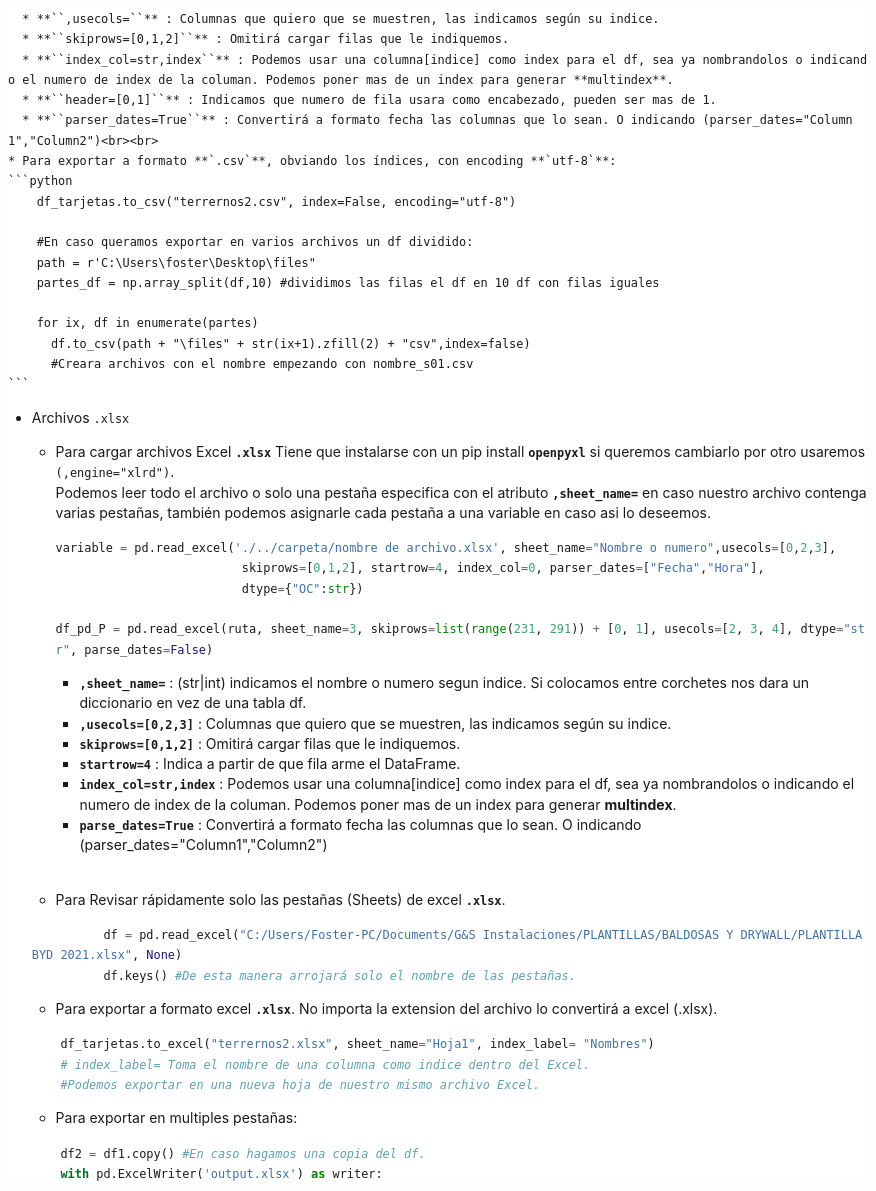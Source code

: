       * **``,usecols=``** : Columnas que quiero que se muestren, las indicamos según su indice.
      * **``skiprows=[0,1,2]``** : Omitirá cargar filas que le indiquemos.
      * **``index_col=str,index``** : Podemos usar una columna[indice] como index para el df, sea ya nombrandolos o indicando el numero de index de la columan. Podemos poner mas de un index para generar **multindex**.
      * **``header=[0,1]``** : Indicamos que numero de fila usara como encabezado, pueden ser mas de 1.
      * **``parser_dates=True``** : Convertirá a formato fecha las columnas que lo sean. O indicando (parser_dates="Column1","Column2")<br><br>
    * Para exportar a formato **`.csv`**, obviando los índices, con encoding **`utf-8`**:
    ```python
        df_tarjetas.to_csv("terrernos2.csv", index=False, encoding="utf-8")

        #En caso queramos exportar en varios archivos un df dividido:
        path = r'C:\Users\foster\Desktop\files"
        partes_df = np.array_split(df,10) #dividimos las filas el df en 10 df con filas iguales

        for ix, df in enumerate(partes)
          df.to_csv(path + "\files" + str(ix+1).zfill(2) + "csv",index=false)
          #Creara archivos con el nombre empezando con nombre_s01.csv
    ```
  * Archivos `.xlsx`
    * Para cargar archivos Excel **`.xlsx`** Tiene que instalarse con un pip install **``openpyxl``** si queremos cambiarlo por otro usaremos ``(,engine="xlrd")``.<br>
    Podemos leer todo el archivo o solo una pestaña especifica con el atributo **`,sheet_name=`** en caso nuestro archivo contenga varias pestañas, también podemos asignarle cada pestaña a una variable en caso asi lo deseemos.
        ```python
        variable = pd.read_excel('./../carpeta/nombre de archivo.xlsx', sheet_name="Nombre o numero",usecols=[0,2,3],
                                  skiprows=[0,1,2], startrow=4, index_col=0, parser_dates=["Fecha","Hora"],
                                  dtype={"OC":str})

        df_pd_P = pd.read_excel(ruta, sheet_name=3, skiprows=list(range(231, 291)) + [0, 1], usecols=[2, 3, 4], dtype="str", parse_dates=False)
        ```
      * **``,sheet_name=``** : (str|int) indicamos el nombre o numero segun indice. Si colocamos entre corchetes nos dara un diccionario en vez de una tabla df.
      * **``,usecols=[0,2,3]``** : Columnas que quiero que se muestren, las indicamos según su indice.
      * **``skiprows=[0,1,2]``** : Omitirá cargar filas que le indiquemos.
      * **``startrow=4``** : Indica a partir de que fila arme el DataFrame.
      * **``index_col=str,index``** : Podemos usar una columna[indice] como index para el df, sea ya nombrandolos o indicando el numero de index de la columan. Podemos poner mas de un index para generar **multindex**.
      * **``parse_dates=True``** : Convertirá a formato fecha las columnas que lo sean. O indicando (parser_dates="Column1","Column2")<br><br>

    * Para Revisar rápidamente solo las pestañas (Sheets) de excel **`.xlsx`**.
    ```python
              df = pd.read_excel("C:/Users/Foster-PC/Documents/G&S Instalaciones/PLANTILLAS/BALDOSAS Y DRYWALL/PLANTILLA BYD 2021.xlsx", None)
              df.keys() #De esta manera arrojará solo el nombre de las pestañas.
    ```
    * Para exportar a formato excel **`.xlsx`**. No importa la extension del archivo lo convertirá a excel (.xlsx).
    ```python
        df_tarjetas.to_excel("terrernos2.xlsx", sheet_name="Hoja1", index_label= "Nombres")
        # index_label= Toma el nombre de una columna como indice dentro del Excel.
        #Podemos exportar en una nueva hoja de nuestro mismo archivo Excel.
    ```
    * Para exportar en multiples pestañas:
    ```python
        df2 = df1.copy() #En caso hagamos una copia del df.
        with pd.ExcelWriter('output.xlsx') as writer: